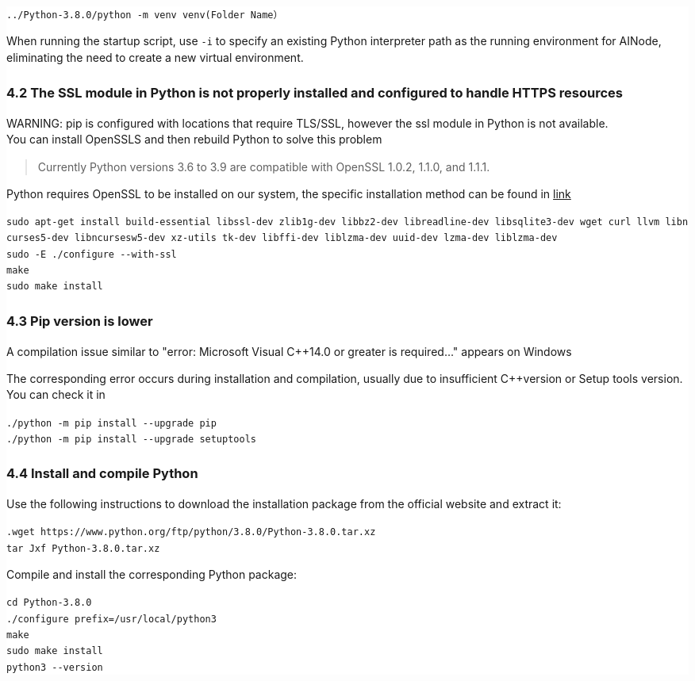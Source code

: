  ```shell
../Python-3.8.0/python -m venv venv(Folder Name）
```
 When running the startup script, use ` -i ` to specify an existing Python interpreter path as the running environment for AINode, eliminating the need to create a new virtual environment.

 ### 4.2 The SSL module in Python is not properly installed and configured to handle HTTPS resources
WARNING: pip is configured with locations that require TLS/SSL, however the ssl module in Python is not available.      
You can install OpenSSLS and then rebuild Python to solve this problem
> Currently Python versions 3.6 to 3.9 are compatible with OpenSSL 1.0.2, 1.1.0, and 1.1.1.

 Python requires OpenSSL to be installed on our system, the specific installation method can be found in [link](https://stackoverflow.com/questions/56552390/how-to-fix-ssl-module-in-python-is-not-available-in-centos)

 ```shell
sudo apt-get install build-essential libssl-dev zlib1g-dev libbz2-dev libreadline-dev libsqlite3-dev wget curl llvm libncurses5-dev libncursesw5-dev xz-utils tk-dev libffi-dev liblzma-dev uuid-dev lzma-dev liblzma-dev
sudo -E ./configure --with-ssl
make
sudo make install
```

 ### 4.3 Pip version is lower

 A compilation issue similar to "error: Microsoft Visual C++14.0 or greater is required..." appears on Windows

The corresponding error occurs during installation and compilation, usually due to insufficient C++version or Setup tools version. You can check it in

 ```shell
./python -m pip install --upgrade pip
./python -m pip install --upgrade setuptools
```


 ### 4.4 Install and compile Python

 Use the following instructions to download the installation package from the official website and extract it:
  ```shell
.wget https://www.python.org/ftp/python/3.8.0/Python-3.8.0.tar.xz
tar Jxf Python-3.8.0.tar.xz 
```
 Compile and install the corresponding Python package:
 ```shell
cd Python-3.8.0
./configure prefix=/usr/local/python3
make
sudo make install
python3 --version
```